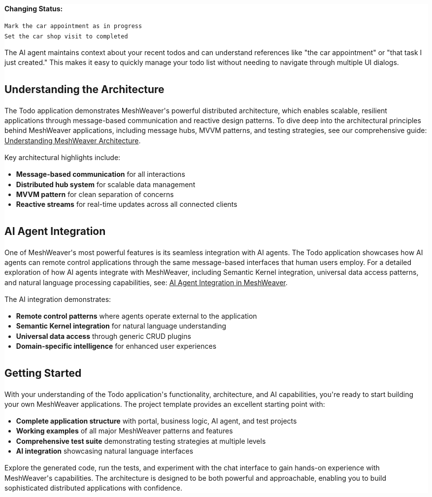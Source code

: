 **Changing Status:**
```
Mark the car appointment as in progress
Set the car shop visit to completed
```

The AI agent maintains context about your recent todos and can understand references like "the car appointment" or "that task I just created." This makes it easy to quickly manage your todo list without needing to navigate through multiple UI dialogs.

## Understanding the Architecture

The Todo application demonstrates MeshWeaver's powerful distributed architecture, which enables scalable, resilient applications through message-based communication and reactive design patterns. To dive deep into the architectural principles behind MeshWeaver applications, including message hubs, MVVM patterns, and testing strategies, see our comprehensive guide: [Understanding MeshWeaver Architecture](Understanding%20MeshWeaver%20Architecture.md).

Key architectural highlights include:
- **Message-based communication** for all interactions
- **Distributed hub system** for scalable data management
- **MVVM pattern** for clean separation of concerns
- **Reactive streams** for real-time updates across all connected clients

## AI Agent Integration

One of MeshWeaver's most powerful features is its seamless integration with AI agents. The Todo application showcases how AI agents can remote control applications through the same message-based interfaces that human users employ. For a detailed exploration of how AI agents integrate with MeshWeaver, including Semantic Kernel integration, universal data access patterns, and natural language processing capabilities, see: [AI Agent Integration in MeshWeaver](AI%20Agent%20Integration%20in%20MeshWeaver.md).

The AI integration demonstrates:
- **Remote control patterns** where agents operate external to the application
- **Semantic Kernel integration** for natural language understanding
- **Universal data access** through generic CRUD plugins
- **Domain-specific intelligence** for enhanced user experiences

## Getting Started

With your understanding of the Todo application's functionality, architecture, and AI capabilities, you're ready to start building your own MeshWeaver applications. The project template provides an excellent starting point with:

- **Complete application structure** with portal, business logic, AI agent, and test projects
- **Working examples** of all major MeshWeaver patterns and features
- **Comprehensive test suite** demonstrating testing strategies at multiple levels
- **AI integration** showcasing natural language interfaces

Explore the generated code, run the tests, and experiment with the chat interface to gain hands-on experience with MeshWeaver's capabilities. The architecture is designed to be both powerful and approachable, enabling you to build sophisticated distributed applications with confidence.
       